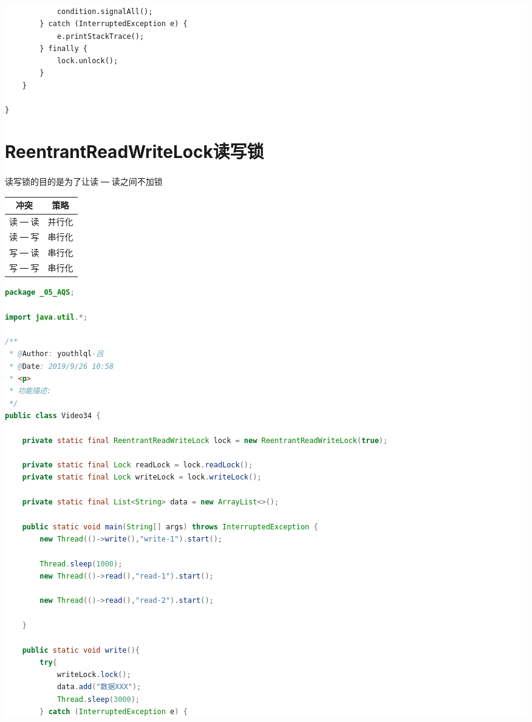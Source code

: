 ```
            condition.signalAll();
        } catch (InterruptedException e) {
            e.printStackTrace();
        } finally {
            lock.unlock();
        }
    }

}
```





# ReentrantReadWriteLock读写锁

读写锁的目的是为了让读 — 读之间不加锁

| 冲突    | 策略   |
| ------- | ------ |
| 读 — 读 | 并行化 |
| 读 — 写 | 串行化 |
| 写 — 读 | 串行化 |
| 写 — 写 | 串行化 |

```java
package _05_AQS;

import java.util.*;

/**
 * @Author: youthlql-吕
 * @Date: 2019/9/26 10:58
 * <p>
 * 功能描述:
 */
public class Video34 {

    private static final ReentrantReadWriteLock lock = new ReentrantReadWriteLock(true);

    private static final Lock readLock = lock.readLock();
    private static final Lock writeLock = lock.writeLock();

    private static final List<String> data = new ArrayList<>();

    public static void main(String[] args) throws InterruptedException {
        new Thread(()->write(),"write-1").start();

        Thread.sleep(1000);
        new Thread(()->read(),"read-1").start();

        new Thread(()->read(),"read-2").start();

    }

    public static void write(){
        try{
            writeLock.lock();
            data.add("数据XXX");
            Thread.sleep(3000);
        } catch (InterruptedException e) {
```